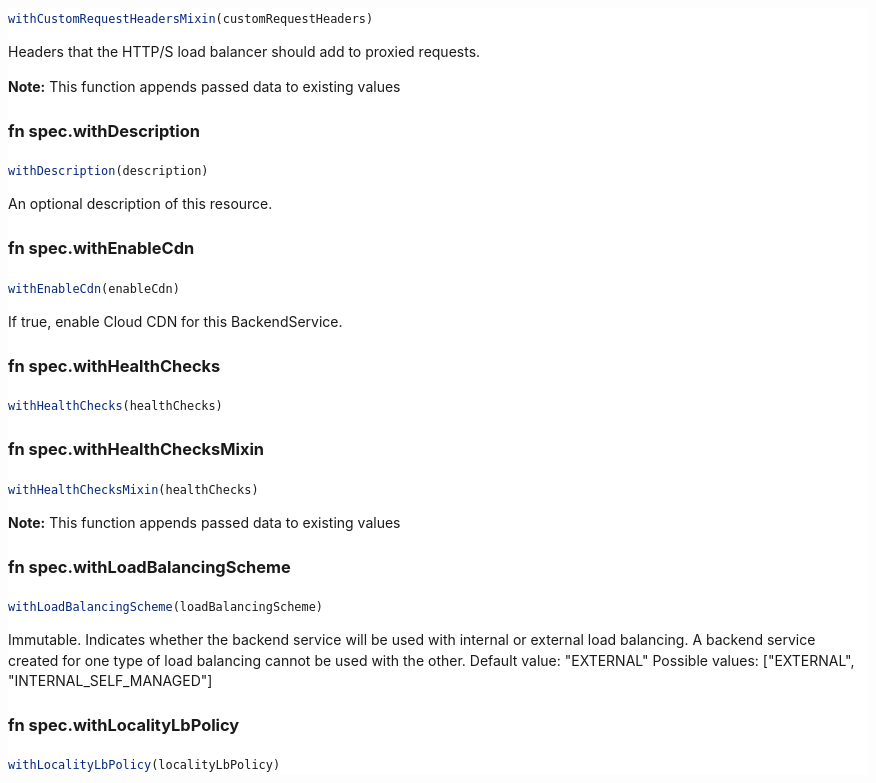 ```ts
withCustomRequestHeadersMixin(customRequestHeaders)
```

Headers that the HTTP/S load balancer should add to proxied
requests.

**Note:** This function appends passed data to existing values

### fn spec.withDescription

```ts
withDescription(description)
```

An optional description of this resource.

### fn spec.withEnableCdn

```ts
withEnableCdn(enableCdn)
```

If true, enable Cloud CDN for this BackendService.

### fn spec.withHealthChecks

```ts
withHealthChecks(healthChecks)
```



### fn spec.withHealthChecksMixin

```ts
withHealthChecksMixin(healthChecks)
```



**Note:** This function appends passed data to existing values

### fn spec.withLoadBalancingScheme

```ts
withLoadBalancingScheme(loadBalancingScheme)
```

Immutable. Indicates whether the backend service will be used with internal or
external load balancing. A backend service created for one type of
load balancing cannot be used with the other. Default value: "EXTERNAL" Possible values: ["EXTERNAL", "INTERNAL_SELF_MANAGED"]

### fn spec.withLocalityLbPolicy

```ts
withLocalityLbPolicy(localityLbPolicy)
```
